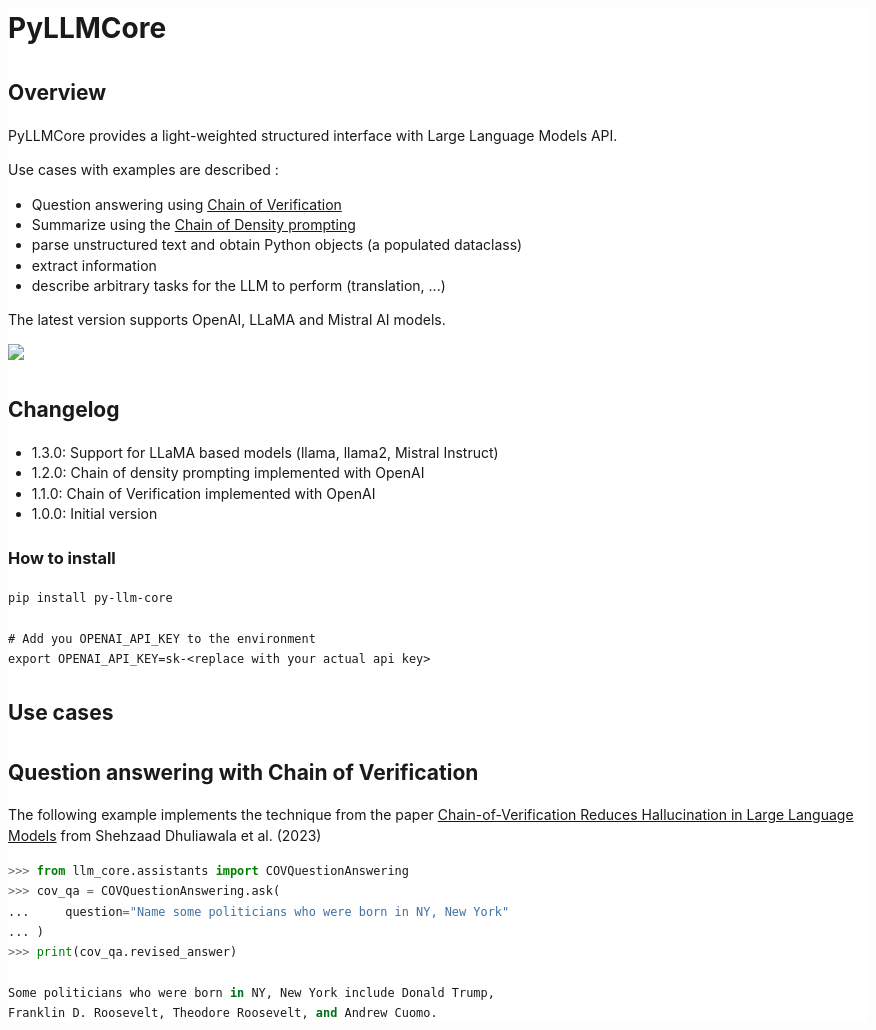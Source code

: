 # PyLLMCore

## Overview

PyLLMCore provides a light-weighted structured interface with Large
Language Models API.

Use cases with examples are described :

- Question answering using [Chain of Verification](https://arxiv.org/abs/2309.11495)
- Summarize using the [Chain of Density prompting](https://arxiv.org/abs/2309.04269)
- parse unstructured text and obtain Python objects (a populated dataclass)
- extract information
- describe arbitrary tasks for the LLM to perform (translation, ...)


The latest version supports OpenAI, LLaMA and Mistral AI models.

![](./assets/example-cove.jpg)

## Changelog

- 1.3.0: Support for LLaMA based models (llama, llama2, Mistral Instruct)
- 1.2.0: Chain of density prompting implemented with OpenAI
- 1.1.0: Chain of Verification implemented with OpenAI
- 1.0.0: Initial version

### How to install

```shell
pip install py-llm-core

# Add you OPENAI_API_KEY to the environment
export OPENAI_API_KEY=sk-<replace with your actual api key>

```

## Use cases

## Question answering with Chain of Verification

The following example implements the technique from the paper [Chain-of-Verification Reduces Hallucination in Large Language Models](https://arxiv.org/abs/2309.11495) from Shehzaad Dhuliawala et al. (2023)

```python
>>> from llm_core.assistants import COVQuestionAnswering
>>> cov_qa = COVQuestionAnswering.ask(
...     question="Name some politicians who were born in NY, New York"
... )
>>> print(cov_qa.revised_answer)

Some politicians who were born in NY, New York include Donald Trump,
Franklin D. Roosevelt, Theodore Roosevelt, and Andrew Cuomo.
```

